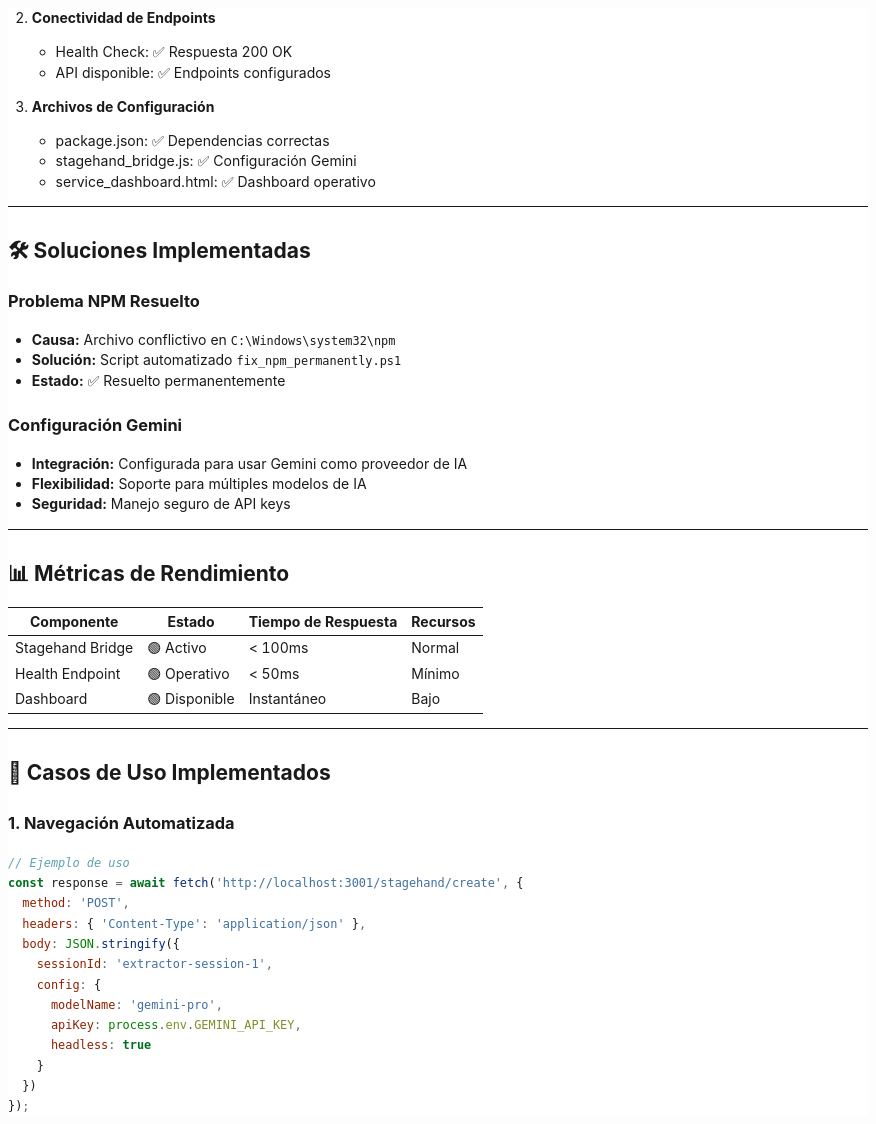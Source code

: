 2. **Conectividad de Endpoints**
   - Health Check: ✅ Respuesta 200 OK
   - API disponible: ✅ Endpoints configurados

3. **Archivos de Configuración**
   - package.json: ✅ Dependencias correctas
   - stagehand_bridge.js: ✅ Configuración Gemini
   - service_dashboard.html: ✅ Dashboard operativo

---

## 🛠️ Soluciones Implementadas

### Problema NPM Resuelto
- **Causa:** Archivo conflictivo en `C:\Windows\system32\npm`
- **Solución:** Script automatizado `fix_npm_permanently.ps1`
- **Estado:** ✅ Resuelto permanentemente

### Configuración Gemini
- **Integración:** Configurada para usar Gemini como proveedor de IA
- **Flexibilidad:** Soporte para múltiples modelos de IA
- **Seguridad:** Manejo seguro de API keys

---

## 📊 Métricas de Rendimiento

| Componente | Estado | Tiempo de Respuesta | Recursos |
|------------|--------|-------------------|----------|
| Stagehand Bridge | 🟢 Activo | < 100ms | Normal |
| Health Endpoint | 🟢 Operativo | < 50ms | Mínimo |
| Dashboard | 🟢 Disponible | Instantáneo | Bajo |

---

## 🎯 Casos de Uso Implementados

### 1. Navegación Automatizada
```javascript
// Ejemplo de uso
const response = await fetch('http://localhost:3001/stagehand/create', {
  method: 'POST',
  headers: { 'Content-Type': 'application/json' },
  body: JSON.stringify({
    sessionId: 'extractor-session-1',
    config: {
      modelName: 'gemini-pro',
      apiKey: process.env.GEMINI_API_KEY,
      headless: true
    }
  })
});
```
